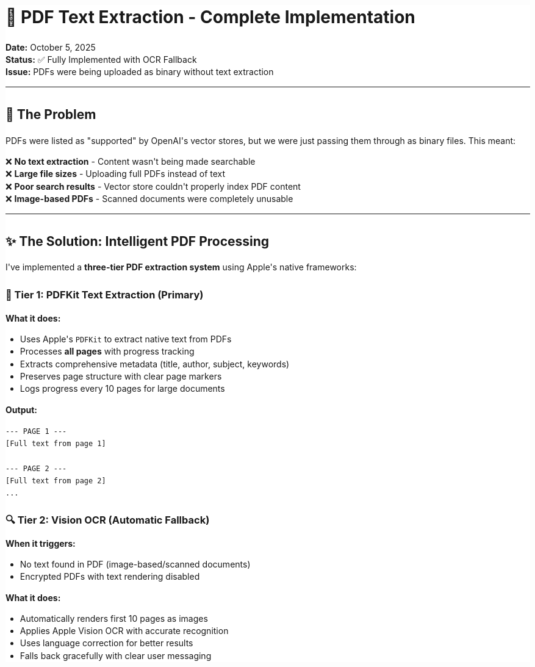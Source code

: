# 📄 PDF Text Extraction - Complete Implementation

**Date:** October 5, 2025  
**Status:** ✅ Fully Implemented with OCR Fallback  
**Issue:** PDFs were being uploaded as binary without text extraction

---

## 🎯 The Problem

PDFs were listed as "supported" by OpenAI's vector stores, but we were just passing them through as binary files. This meant:

❌ **No text extraction** - Content wasn't being made searchable  
❌ **Large file sizes** - Uploading full PDFs instead of text  
❌ **Poor search results** - Vector store couldn't properly index PDF content  
❌ **Image-based PDFs** - Scanned documents were completely unusable

---

## ✨ The Solution: Intelligent PDF Processing

I've implemented a **three-tier PDF extraction system** using Apple's native frameworks:

### 🎨 Tier 1: PDFKit Text Extraction (Primary)

**What it does:**
- Uses Apple's `PDFKit` to extract native text from PDFs
- Processes **all pages** with progress tracking
- Extracts comprehensive metadata (title, author, subject, keywords)
- Preserves page structure with clear page markers
- Logs progress every 10 pages for large documents

**Output:**
```
--- PAGE 1 ---
[Full text from page 1]

--- PAGE 2 ---
[Full text from page 2]
...
```

### 🔍 Tier 2: Vision OCR (Automatic Fallback)

**When it triggers:**
- No text found in PDF (image-based/scanned documents)
- Encrypted PDFs with text rendering disabled

**What it does:**
- Automatically renders first 10 pages as images
- Applies Apple Vision OCR with accurate recognition
- Uses language correction for better results
- Falls back gracefully with clear user messaging
